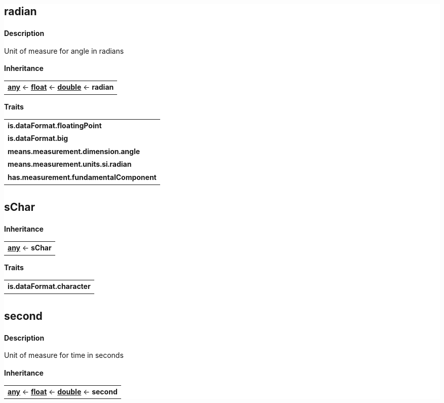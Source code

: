
## <a id="radian"><b>radian</b></a>

**Description**

Unit of measure for angle in radians

**Inheritance**

| |
|--|
|[<b>any</b>](#any) <- [<b>float</b>](#float) <- [<b>double</b>](#double) <- <b>radian</b>|

**Traits**

| |
|--|
|<b>is.dataFormat.floatingPoint</b>|
|<b>is.dataFormat.big</b>|
|<b>means.measurement.dimension.angle</b>|
|<b>means.measurement.units.si.radian</b>|
|<b>has.measurement.fundamentalComponent</b>|


## <a id="schar"><b>sChar</b></a>

**Inheritance**

| |
|--|
|[<b>any</b>](#any) <- <b>sChar</b>|

**Traits**

| |
|--|
|<b>is.dataFormat.character</b>|


## <a id="second"><b>second</b></a>

**Description**

Unit of measure for time in seconds

**Inheritance**

| |
|--|
|[<b>any</b>](#any) <- [<b>float</b>](#float) <- [<b>double</b>](#double) <- <b>second</b>|
